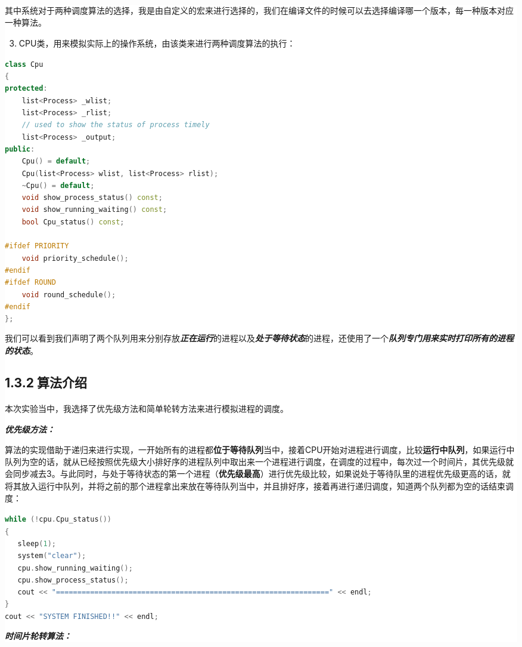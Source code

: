 其中系统对于两种调度算法的选择，我是由自定义的宏来进行选择的，我们在编译文件的时候可以去选择编译哪一个版本，每一种版本对应一种算法。

3. CPU类，用来模拟实际上的操作系统，由该类来进行两种调度算法的执行：

```C++
class Cpu
{
protected:
	list<Process> _wlist;
	list<Process> _rlist;
	// used to show the status of process timely
	list<Process> _output;
public:
	Cpu() = default;
	Cpu(list<Process> wlist, list<Process> rlist);
	~Cpu() = default;
	void show_process_status() const;
	void show_running_waiting() const;
	bool Cpu_status() const;

#ifdef PRIORITY
	void priority_schedule();
#endif
#ifdef ROUND
	void round_schedule();
#endif
};
```

我们可以看到我们声明了两个队列用来分别存放***正在运行***的进程以及***处于等待状态***的进程，还使用了一个***队列专门用来实时打印所有的进程的状态***。

## 1.3.2 算法介绍

本次实验当中，我选择了优先级方法和简单轮转方法来进行模拟进程的调度。

***优先级方法：***

算法的实现借助于递归来进行实现，一开始所有的进程都**位于等待队列**当中，接着CPU开始对进程进行调度，比较**运行中队列**，如果运行中队列为空的话，就从已经按照优先级大小排好序的进程队列中取出来一个进程进行调度，在调度的过程中，每次过一个时间片，其优先级就会同步减去3。与此同时，与处于等待状态的第一个进程（**优先级最高**）进行优先级比较，如果说处于等待队里的进程优先级更高的话，就将其放入运行中队列，并将之前的那个进程拿出来放在等待队列当中，并且排好序，接着再进行递归调度，知道两个队列都为空的话结束调度：

```C++
while (!cpu.Cpu_status())
{
   sleep(1);
   system("clear");
   cpu.show_running_waiting();
   cpu.show_process_status();
   cout << "================================================================" << endl;
}
cout << "SYSTEM FINISHED!!" << endl;
```

***时间片轮转算法：***

